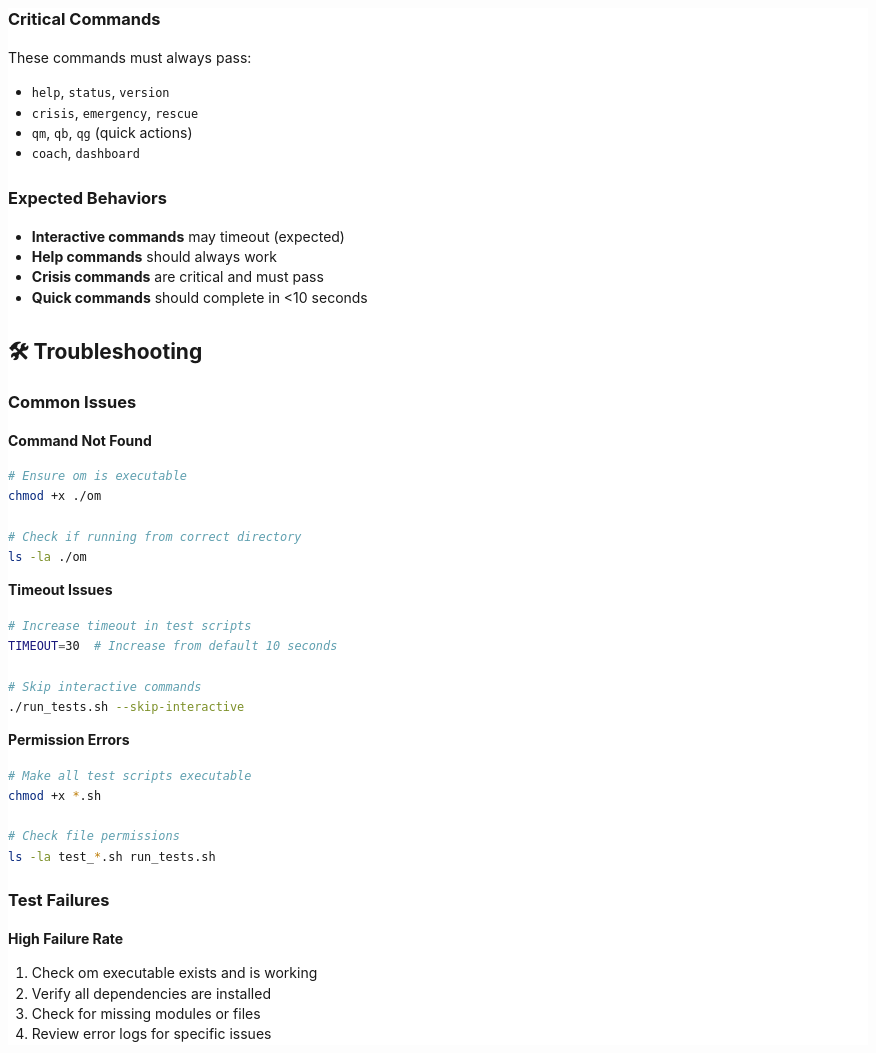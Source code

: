 ### **Critical Commands**
These commands must always pass:
- `help`, `status`, `version`
- `crisis`, `emergency`, `rescue`
- `qm`, `qb`, `qg` (quick actions)
- `coach`, `dashboard`

### **Expected Behaviors**
- **Interactive commands** may timeout (expected)
- **Help commands** should always work
- **Crisis commands** are critical and must pass
- **Quick commands** should complete in <10 seconds

## 🛠️ Troubleshooting

### **Common Issues**

**Command Not Found**
```bash
# Ensure om is executable
chmod +x ./om

# Check if running from correct directory
ls -la ./om
```

**Timeout Issues**
```bash
# Increase timeout in test scripts
TIMEOUT=30  # Increase from default 10 seconds

# Skip interactive commands
./run_tests.sh --skip-interactive
```

**Permission Errors**
```bash
# Make all test scripts executable
chmod +x *.sh

# Check file permissions
ls -la test_*.sh run_tests.sh
```

### **Test Failures**

**High Failure Rate**
1. Check om executable exists and is working
2. Verify all dependencies are installed
3. Check for missing modules or files
4. Review error logs for specific issues
